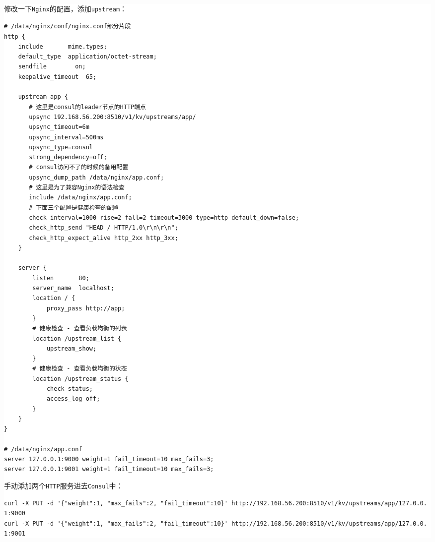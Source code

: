 修改一下`Nginx`的配置，添加`upstream`：

```shell
# /data/nginx/conf/nginx.conf部分片段
http {
    include       mime.types;
    default_type  application/octet-stream;
    sendfile        on;
    keepalive_timeout  65;

    upstream app {
       # 这里是consul的leader节点的HTTP端点
       upsync 192.168.56.200:8510/v1/kv/upstreams/app/ 
       upsync_timeout=6m 
       upsync_interval=500ms        
       upsync_type=consul 
       strong_dependency=off;
       # consul访问不了的时候的备用配置
       upsync_dump_path /data/nginx/app.conf;
       # 这里是为了兼容Nginx的语法检查
       include /data/nginx/app.conf;
       # 下面三个配置是健康检查的配置
       check interval=1000 rise=2 fall=2 timeout=3000 type=http default_down=false;
       check_http_send "HEAD / HTTP/1.0\r\n\r\n";
       check_http_expect_alive http_2xx http_3xx;
    }

    server {
        listen       80;
        server_name  localhost;
        location / {
            proxy_pass http://app;
        }
        # 健康检查 - 查看负载均衡的列表
        location /upstream_list {
            upstream_show;
        }
        # 健康检查 - 查看负载均衡的状态
        location /upstream_status {
            check_status;
            access_log off;
        }
    }
}

# /data/nginx/app.conf
server 127.0.0.1:9000 weight=1 fail_timeout=10 max_fails=3;
server 127.0.0.1:9001 weight=1 fail_timeout=10 max_fails=3;
```

手动添加两个`HTTP`服务进去`Consul`中：

```shell
curl -X PUT -d '{"weight":1, "max_fails":2, "fail_timeout":10}' http://192.168.56.200:8510/v1/kv/upstreams/app/127.0.0.1:9000
curl -X PUT -d '{"weight":1, "max_fails":2, "fail_timeout":10}' http://192.168.56.200:8510/v1/kv/upstreams/app/127.0.0.1:9001
```
